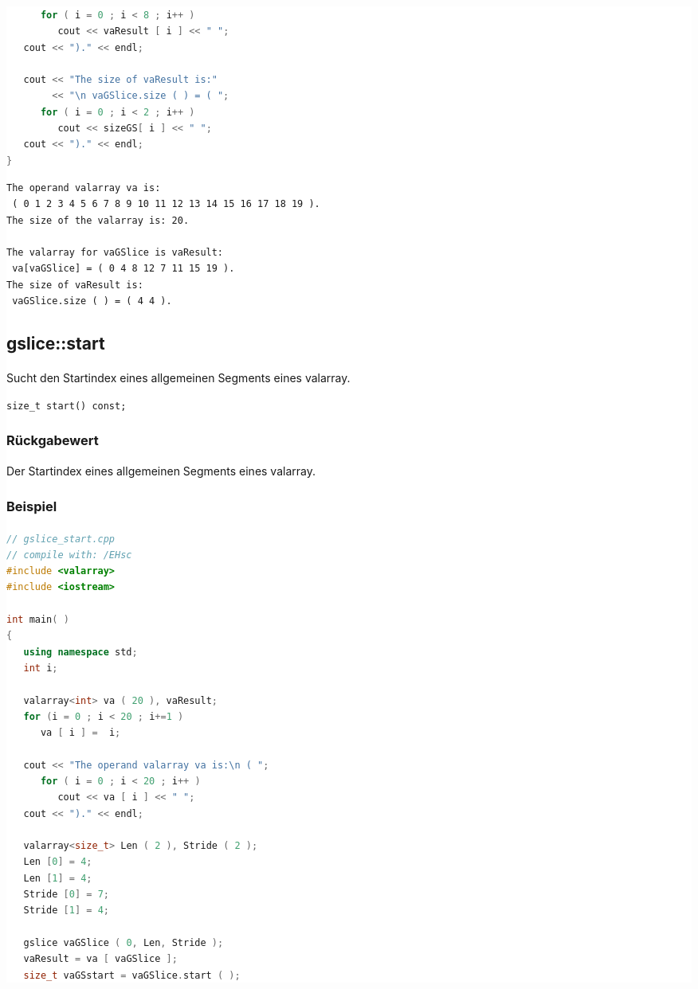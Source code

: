 ```cpp  
      for ( i = 0 ; i < 8 ; i++ )  
         cout << vaResult [ i ] << " ";  
   cout << ")." << endl;  
  
   cout << "The size of vaResult is:"  
        << "\n vaGSlice.size ( ) = ( ";  
      for ( i = 0 ; i < 2 ; i++ )  
         cout << sizeGS[ i ] << " ";  
   cout << ")." << endl;  
}  
```  
  
```Output  
The operand valarray va is:  
 ( 0 1 2 3 4 5 6 7 8 9 10 11 12 13 14 15 16 17 18 19 ).  
The size of the valarray is: 20.  
  
The valarray for vaGSlice is vaResult:  
 va[vaGSlice] = ( 0 4 8 12 7 11 15 19 ).  
The size of vaResult is:  
 vaGSlice.size ( ) = ( 4 4 ).  
```  
  
##  <a name="start"></a> gslice::start  
 Sucht den Startindex eines allgemeinen Segments eines valarray.  
  
```  
size_t start() const;
```  
  
### <a name="return-value"></a>Rückgabewert  
 Der Startindex eines allgemeinen Segments eines valarray.  
  
### <a name="example"></a>Beispiel  
  
```cpp  
// gslice_start.cpp  
// compile with: /EHsc  
#include <valarray>  
#include <iostream>  
  
int main( )  
{  
   using namespace std;  
   int i;  
  
   valarray<int> va ( 20 ), vaResult;  
   for (i = 0 ; i < 20 ; i+=1 )  
      va [ i ] =  i;  
  
   cout << "The operand valarray va is:\n ( ";  
      for ( i = 0 ; i < 20 ; i++ )  
         cout << va [ i ] << " ";  
   cout << ")." << endl;  
  
   valarray<size_t> Len ( 2 ), Stride ( 2 );  
   Len [0] = 4;  
   Len [1] = 4;  
   Stride [0] = 7;  
   Stride [1] = 4;  
  
   gslice vaGSlice ( 0, Len, Stride );  
   vaResult = va [ vaGSlice ];  
   size_t vaGSstart = vaGSlice.start ( );  
```